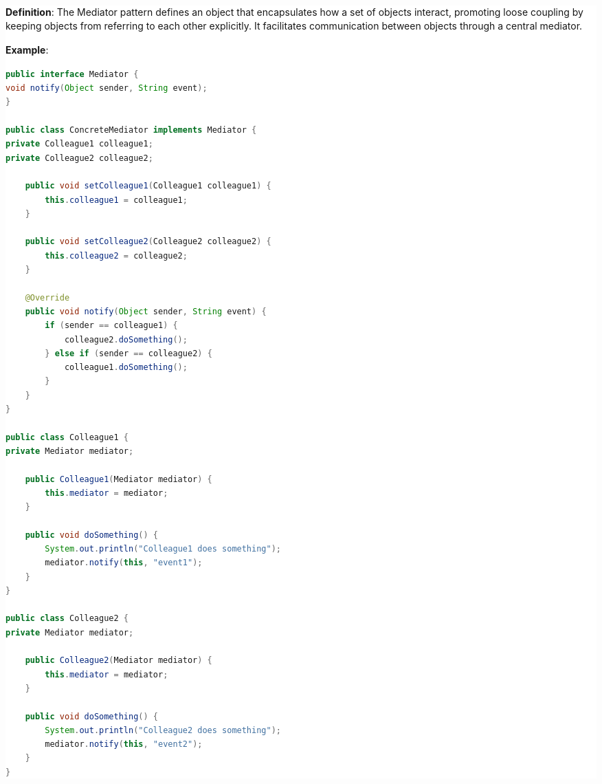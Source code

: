 **Definition**: The Mediator pattern defines an object that encapsulates how a set of objects interact, promoting loose coupling by keeping objects from referring to each other explicitly. It facilitates communication between objects through a central mediator.

**Example**:
```java
public interface Mediator {
void notify(Object sender, String event);
}

public class ConcreteMediator implements Mediator {
private Colleague1 colleague1;
private Colleague2 colleague2;

    public void setColleague1(Colleague1 colleague1) {
        this.colleague1 = colleague1;
    }

    public void setColleague2(Colleague2 colleague2) {
        this.colleague2 = colleague2;
    }

    @Override
    public void notify(Object sender, String event) {
        if (sender == colleague1) {
            colleague2.doSomething();
        } else if (sender == colleague2) {
            colleague1.doSomething();
        }
    }
}

public class Colleague1 {
private Mediator mediator;

    public Colleague1(Mediator mediator) {
        this.mediator = mediator;
    }

    public void doSomething() {
        System.out.println("Colleague1 does something");
        mediator.notify(this, "event1");
    }
}

public class Colleague2 {
private Mediator mediator;

    public Colleague2(Mediator mediator) {
        this.mediator = mediator;
    }

    public void doSomething() {
        System.out.println("Colleague2 does something");
        mediator.notify(this, "event2");
    }
}
```
